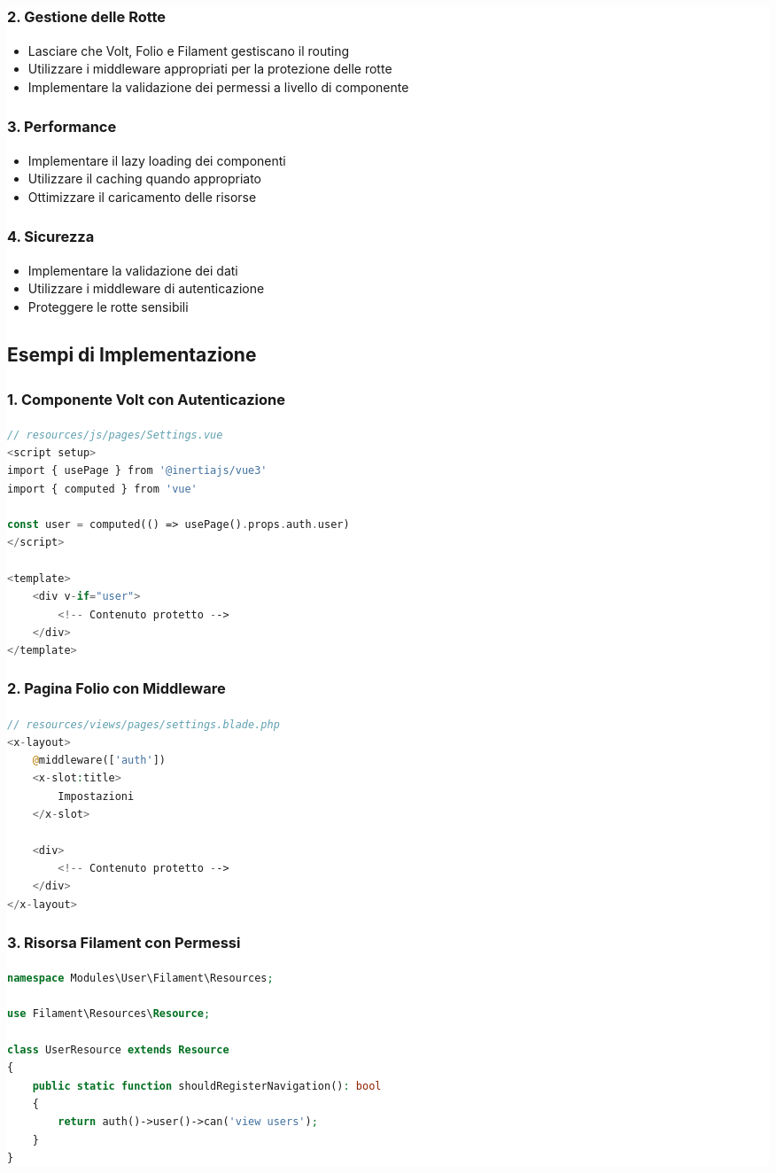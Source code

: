 ### 2. Gestione delle Rotte
- Lasciare che Volt, Folio e Filament gestiscano il routing
- Utilizzare i middleware appropriati per la protezione delle rotte
- Implementare la validazione dei permessi a livello di componente

### 3. Performance
- Implementare il lazy loading dei componenti
- Utilizzare il caching quando appropriato
- Ottimizzare il caricamento delle risorse

### 4. Sicurezza
- Implementare la validazione dei dati
- Utilizzare i middleware di autenticazione
- Proteggere le rotte sensibili

## Esempi di Implementazione

### 1. Componente Volt con Autenticazione
```php
// resources/js/pages/Settings.vue
<script setup>
import { usePage } from '@inertiajs/vue3'
import { computed } from 'vue'

const user = computed(() => usePage().props.auth.user)
</script>

<template>
    <div v-if="user">
        <!-- Contenuto protetto -->
    </div>
</template>
```

### 2. Pagina Folio con Middleware
```php
// resources/views/pages/settings.blade.php
<x-layout>
    @middleware(['auth'])
    <x-slot:title>
        Impostazioni
    </x-slot>

    <div>
        <!-- Contenuto protetto -->
    </div>
</x-layout>
```

### 3. Risorsa Filament con Permessi
```php
namespace Modules\User\Filament\Resources;

use Filament\Resources\Resource;

class UserResource extends Resource
{
    public static function shouldRegisterNavigation(): bool
    {
        return auth()->user()->can('view users');
    }
}
```